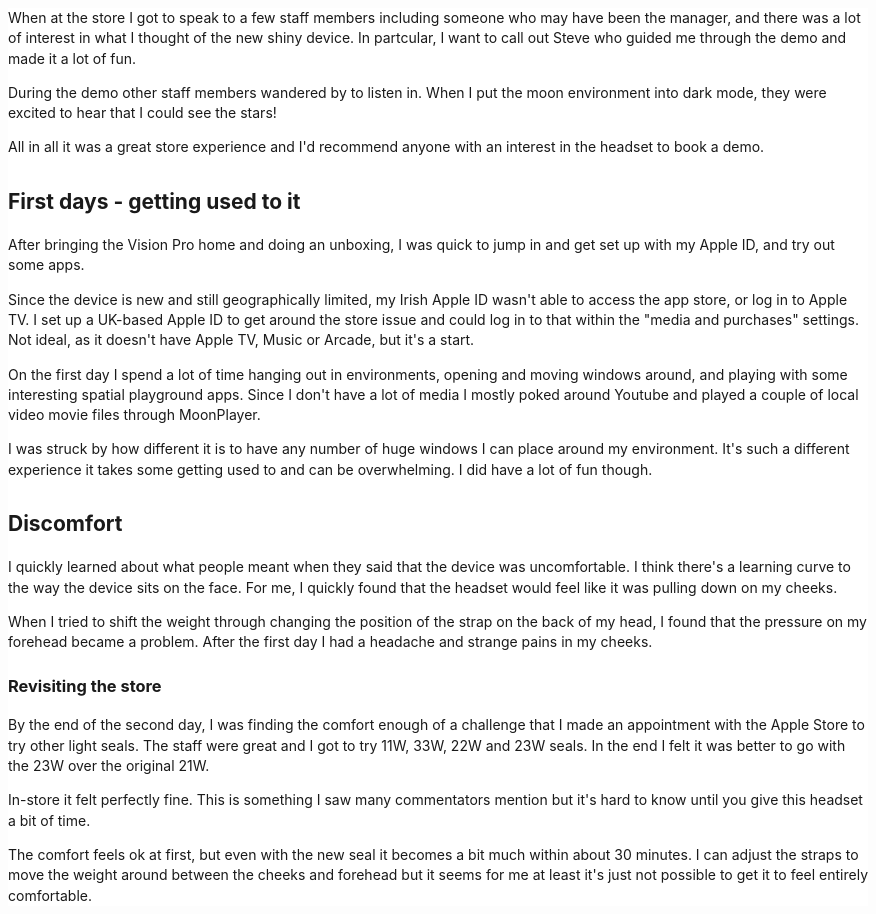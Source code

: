 When at the store I got to speak to a few staff members including someone who may have been the manager, and there was a lot of interest in what I thought of the new shiny device. In partcular, I want to call out Steve who guided me through the demo and made it a lot of fun.

During the demo other staff members wandered by to listen in. When I put the moon environment into dark mode, they were excited to hear that I could see the stars!

All in all it was a great store experience and I'd recommend anyone with an interest in the headset to book a demo.

## First days - getting used to it

After bringing the Vision Pro home and doing an unboxing, I was quick to jump in and get set up with my Apple ID, and try out some apps.

Since the device is new and still geographically limited, my Irish Apple ID wasn't able to access the app store, or log in to Apple TV. I set up a UK-based Apple ID to get around the store issue and could log in to that within the "media and purchases" settings. Not ideal, as it doesn't have Apple TV, Music or Arcade, but it's a start.

On the first day I spend a lot of time hanging out in environments, opening and moving windows around, and playing with some interesting spatial playground apps. Since I don't have a lot of media I mostly poked around Youtube and played a couple of local video movie files through MoonPlayer.

I was struck by how different it is to have any number of huge windows I can place around my environment. It's such a different experience it takes some getting used to and can be overwhelming. I did have a lot of fun though.

<blockquote class="imgur-embed-pub" lang="en" data-id="a/vu4aspA" data-context="false" ><a href="//imgur.com/a/vu4aspA"></a></blockquote><script async src="//s.imgur.com/min/embed.js" charset="utf-8"></script>

## Discomfort

I quickly learned about what people meant when they said that the device was uncomfortable. I think there's a learning curve to the way the device sits on the face. For me, I quickly found that the headset would feel like it was pulling down on my cheeks.

When I tried to shift the weight through changing the position of the strap on the back of my head, I found that the pressure on my forehead became a problem. After the first day I had a headache and strange pains in my cheeks.

### Revisiting the store

By the end of the second day, I was finding the comfort enough of a challenge that I made an appointment with the Apple Store to try other light seals. The staff were great and I got to try 11W, 33W, 22W and 23W seals. In the end I felt it was better to go with the 23W over the original 21W.

In-store it felt perfectly fine. This is something I saw many commentators mention but it's hard to know until you give this headset a bit of time.

The comfort feels ok at first, but even with the new seal it becomes a bit much within about 30 minutes. I can adjust the straps to move the weight around between the cheeks and forehead but it seems for me at least it's just not possible to get it to feel entirely comfortable.
